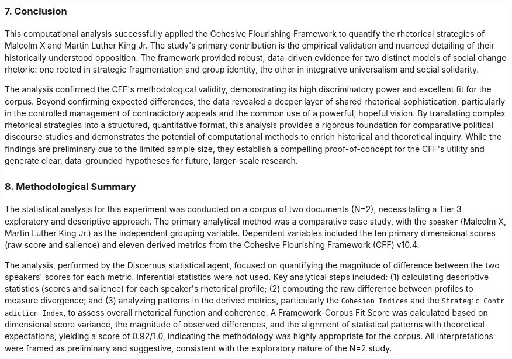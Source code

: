 ### 7. Conclusion

This computational analysis successfully applied the Cohesive Flourishing Framework to quantify the rhetorical strategies of Malcolm X and Martin Luther King Jr. The study's primary contribution is the empirical validation and nuanced detailing of their historically understood opposition. The framework provided robust, data-driven evidence for two distinct models of social change rhetoric: one rooted in strategic fragmentation and group identity, the other in integrative universalism and social solidarity.

The analysis confirmed the CFF's methodological validity, demonstrating its high discriminatory power and excellent fit for the corpus. Beyond confirming expected differences, the data revealed a deeper layer of shared rhetorical sophistication, particularly in the controlled management of contradictory appeals and the common use of a powerful, hopeful vision. By translating complex rhetorical strategies into a structured, quantitative format, this analysis provides a rigorous foundation for comparative political discourse studies and demonstrates the potential of computational methods to enrich historical and theoretical inquiry. While the findings are preliminary due to the limited sample size, they establish a compelling proof-of-concept for the CFF's utility and generate clear, data-grounded hypotheses for future, larger-scale research.

### 8. Methodological Summary

The statistical analysis for this experiment was conducted on a corpus of two documents (N=2), necessitating a Tier 3 exploratory and descriptive approach. The primary analytical method was a comparative case study, with the `speaker` (Malcolm X, Martin Luther King Jr.) as the independent grouping variable. Dependent variables included the ten primary dimensional scores (raw score and salience) and eleven derived metrics from the Cohesive Flourishing Framework (CFF) v10.4.

The analysis, performed by the Discernus statistical agent, focused on quantifying the magnitude of difference between the two speakers' scores for each metric. Inferential statistics were not used. Key analytical steps included: (1) calculating descriptive statistics (scores and salience) for each speaker's rhetorical profile; (2) computing the raw difference between profiles to measure divergence; and (3) analyzing patterns in the derived metrics, particularly the `Cohesion Indices` and the `Strategic Contradiction Index`, to assess overall rhetorical function and coherence. A Framework-Corpus Fit Score was calculated based on dimensional score variance, the magnitude of observed differences, and the alignment of statistical patterns with theoretical expectations, yielding a score of 0.92/1.0, indicating the methodology was highly appropriate for the corpus. All interpretations were framed as preliminary and suggestive, consistent with the exploratory nature of the N=2 study.